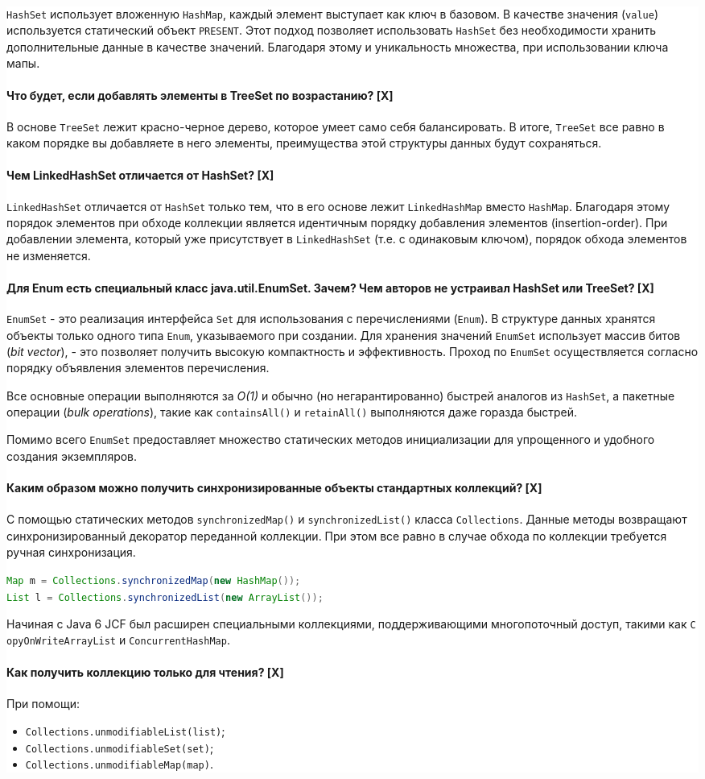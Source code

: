 `HashSet` использует вложенную `HashMap`, каждый элемент выступает как ключ в базовом. В качестве значения (`value`) используется статический объект `PRESENT`. Этот подход позволяет использовать `HashSet` без необходимости хранить дополнительные данные в качестве значений. Благодаря этому и уникальность множества, при использовании ключа мапы.

#### Что будет, если добавлять элементы в TreeSet по возрастанию? [X]

В основе `TreeSet` лежит красно-черное дерево, которое умеет само себя балансировать. В итоге, `TreeSet` все равно в каком порядке вы добавляете в него элементы, преимущества этой структуры данных будут сохраняться.

#### Чем LinkedHashSet отличается от HashSet? [X]

`LinkedHashSet` отличается от `HashSet` только тем, что в его основе лежит `LinkedHashMap` вместо `HashMap`. Благодаря этому порядок элементов при обходе коллекции является идентичным порядку добавления элементов (insertion-order). При добавлении элемента, который уже присутствует в `LinkedHashSet` (т.е. с одинаковым ключом), порядок обхода элементов не изменяется.

#### Для Enum есть специальный класс java.util.EnumSet. Зачем? Чем авторов не устраивал HashSet или TreeSet? [X]

`EnumSet` - это реализация интерфейса `Set` для использования с перечислениями (`Enum`). В структуре данных хранятся объекты только одного типа `Enum`, указываемого при создании. Для хранения значений `EnumSet` использует массив битов (_bit vector_), - это позволяет получить высокую компактность и эффективность. Проход по `EnumSet` осуществляется согласно порядку объявления элементов перечисления.

Все основные операции выполняются за _O(1)_ и обычно (но негарантированно) быстрей аналогов из `HashSet`, а пакетные операции (_bulk operations_), такие как `containsAll()` и `retainAll()` выполняются даже горазда быстрей.

Помимо всего `EnumSet` предоставляет множество статических методов инициализации для упрощенного и удобного создания экземпляров.

#### Каким образом можно получить синхронизированные объекты стандартных коллекций? [X]

С помощью статических методов `synchronizedMap()` и `synchronizedList()` класса `Collections`. Данные методы возвращают синхронизированный декоратор переданной коллекции. При этом все равно в случае обхода по коллекции требуется ручная синхронизация.

```java
Map m = Collections.synchronizedMap(new HashMap());
List l = Collections.synchronizedList(new ArrayList());
```

Начиная с Java 6 JCF был расширен специальными коллекциями, поддерживающими многопоточный доступ, такими как `CopyOnWriteArrayList` и `ConcurrentHashMap`.

#### Как получить коллекцию только для чтения? [X]

При помощи:

- `Collections.unmodifiableList(list)`;
- `Collections.unmodifiableSet(set)`;
- `Collections.unmodifiableMap(map)`.
